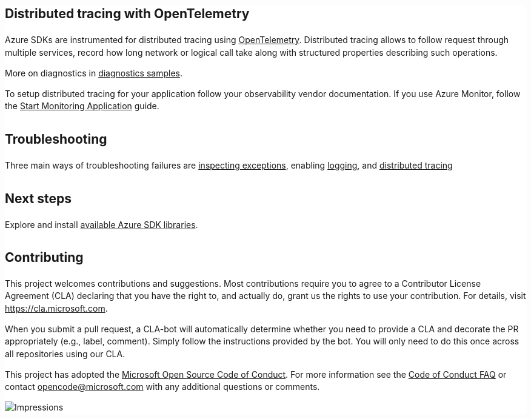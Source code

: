## Distributed tracing with OpenTelemetry

Azure SDKs are instrumented for distributed tracing using [OpenTelemetry](https://opentelemetry.io/). Distributed tracing allows to follow request through multiple services, record how long network or logical call take along with structured properties describing such operations.

More on diagnostics in [diagnostics samples](https://github.com/Azure/azure-sdk-for-net/blob/main/sdk/core/Azure.Core/samples/Diagnostics.md).

To setup distributed tracing for your application follow your observability vendor documentation. If you use Azure Monitor, follow the [Start Monitoring Application](https://learn.microsoft.com/azure/azure-monitor/app/opentelemetry-enable?tabs=aspnetcore) guide.

## Troubleshooting

Three main ways of troubleshooting failures are [inspecting exceptions](https://github.com/Azure/azure-sdk-for-net/blob/main/sdk/core/Azure.Core/samples/Response.md#handling-exceptions), enabling [logging](https://github.com/Azure/azure-sdk-for-net/blob/main/sdk/core/Azure.Core/samples/Diagnostics.md#Logging), and [distributed tracing](https://github.com/Azure/azure-sdk-for-net/blob/main/sdk/core/Azure.Core/samples/Diagnostics.md#Distributed-tracing)

## Next steps

Explore and install [available Azure SDK libraries](https://azure.github.io/azure-sdk/releases/latest/dotnet.html).

## Contributing

This project welcomes contributions and suggestions. Most contributions require you to agree to a Contributor License Agreement (CLA) declaring that you have the right to, and actually do, grant us the rights to use your contribution. For details, visit https://cla.microsoft.com.

When you submit a pull request, a CLA-bot will automatically determine whether you need to provide a CLA and decorate the PR appropriately (e.g., label, comment). Simply follow the instructions provided by the bot. You will only need to do this once across all repositories using our CLA.

This project has adopted the [Microsoft Open Source Code of Conduct][code_of_conduct]. For more information see the [Code of Conduct FAQ][code_of_conduct_faq] or contact opencode@microsoft.com with any additional questions or comments.

![Impressions](https://azure-sdk-impressions.azurewebsites.net/api/impressions/azure-sdk-for-net%2Fsdk%2Fcore%2FAzure.Core%2FREADME.png)

[source]: https://github.com/Azure/azure-sdk-for-net/tree/main/sdk/core/Azure.Core/src
[package]: https://www.nuget.org/packages/Azure.Core/
[docs]: /dotnet/api/azure.core
[code_of_conduct]: https://opensource.microsoft.com/codeofconduct
[code_of_conduct_faq]: https://opensource.microsoft.com/codeofconduct/faq/

